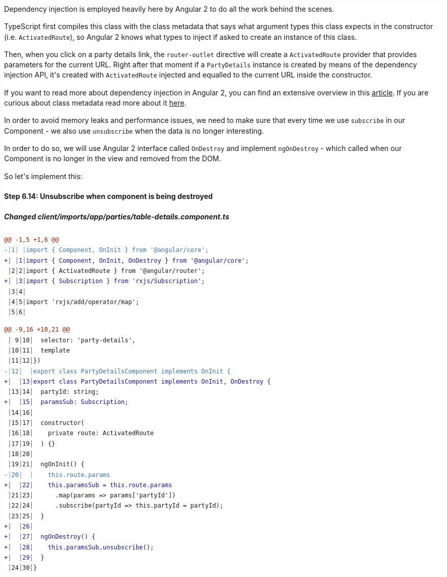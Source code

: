 Dependency injection is employed heavily here by Angular 2 to do all the work behind the scenes.

TypeScript first compiles this class with the class metadata that says what argument types this class expects in the constructor (i.e. `ActivatedRoute`),
so Angular 2 knows what types to inject if asked to create an instance of this class.

Then, when you click on a party details link, the `router-outlet` directive will create a `ActivatedRoute` provider that provides
parameters for the current URL. Right after that moment if a `PartyDetails` instance is created by means of the dependency injection API, it's created with `ActivatedRoute` injected and equalled to the current URL inside the constructor.

If you want to read more about dependency injection in Angular 2, you can find an extensive overview in this [article](http://blog.thoughtram.io/angular/2015/05/18/dependency-injection-in-angular-2.html).
If you are curious about class metadata read more about it [here](http://blog.thoughtram.io/angular/2015/09/17/resolve-service-dependencies-in-angular-2.html).

In order to avoid memory leaks and performance issues, we need to make sure that every time we use `subscribe` in our Component - we also use `unsubscribe` when the data is no longer interesting.

In order to do so, we will use Angular 2 interface called `OnDestroy` and implement `ngOnDestroy` - which called when our Component is no longer in the view and removed from the DOM.

So let's implement this:

[{]: <helper> (diff_step 6.14)
#### Step 6.14: Unsubscribe when component is being destroyed

##### Changed client/imports/app/parties/table-details.component.ts
```diff
@@ -1,5 +1,6 @@
-┊1┊ ┊import { Component, OnInit } from '@angular/core';
+┊ ┊1┊import { Component, OnInit, OnDestroy } from '@angular/core';
 ┊2┊2┊import { ActivatedRoute } from '@angular/router';
+┊ ┊3┊import { Subscription } from 'rxjs/Subscription';
 ┊3┊4┊
 ┊4┊5┊import 'rxjs/add/operator/map';
 ┊5┊6┊
```
```diff
@@ -9,16 +10,21 @@
 ┊ 9┊10┊  selector: 'party-details',
 ┊10┊11┊  template
 ┊11┊12┊})
-┊12┊  ┊export class PartyDetailsComponent implements OnInit {
+┊  ┊13┊export class PartyDetailsComponent implements OnInit, OnDestroy {
 ┊13┊14┊  partyId: string;
+┊  ┊15┊  paramsSub: Subscription;
 ┊14┊16┊
 ┊15┊17┊  constructor(
 ┊16┊18┊    private route: ActivatedRoute
 ┊17┊19┊  ) {}
 ┊18┊20┊
 ┊19┊21┊  ngOnInit() {
-┊20┊  ┊    this.route.params
+┊  ┊22┊    this.paramsSub = this.route.params
 ┊21┊23┊      .map(params => params['partyId'])
 ┊22┊24┊      .subscribe(partyId => this.partyId = partyId);
 ┊23┊25┊  }
+┊  ┊26┊
+┊  ┊27┊  ngOnDestroy() {
+┊  ┊28┊    this.paramsSub.unsubscribe();
+┊  ┊29┊  }
 ┊24┊30┊}
```
[}]: #


[{]: <region> (header)
[{]: <region> (body)
[{]: <helper> (diff_step 6.1)
[{]: <helper> (diff_step 6.2)
[{]: <helper> (diff_step 6.3)
[{]: <helper> (diff_step 6.4)
[{]: <helper> (diff_step 6.5)
[{]: <helper> (diff_step 6.6)
[{]: <helper> (diff_step 6.7)
[{]: <helper> (diff_step 6.8)
[{]: <helper> (diff_step 6.9)
[{]: <helper> (diff_step 6.10)
[{]: <helper> (diff_step 6.11 client/imports/app/parties/index.ts)
[{]: <helper> (diff_step 6.11 client/imports/app/app.routes.ts)
[{]: <helper> (diff_step 6.12)
[{]: <helper> (diff_step 6.13)
[{]: <helper> (diff_step 6.15)
[{]: <region> (footer)
[{]: <helper> (nav_step)